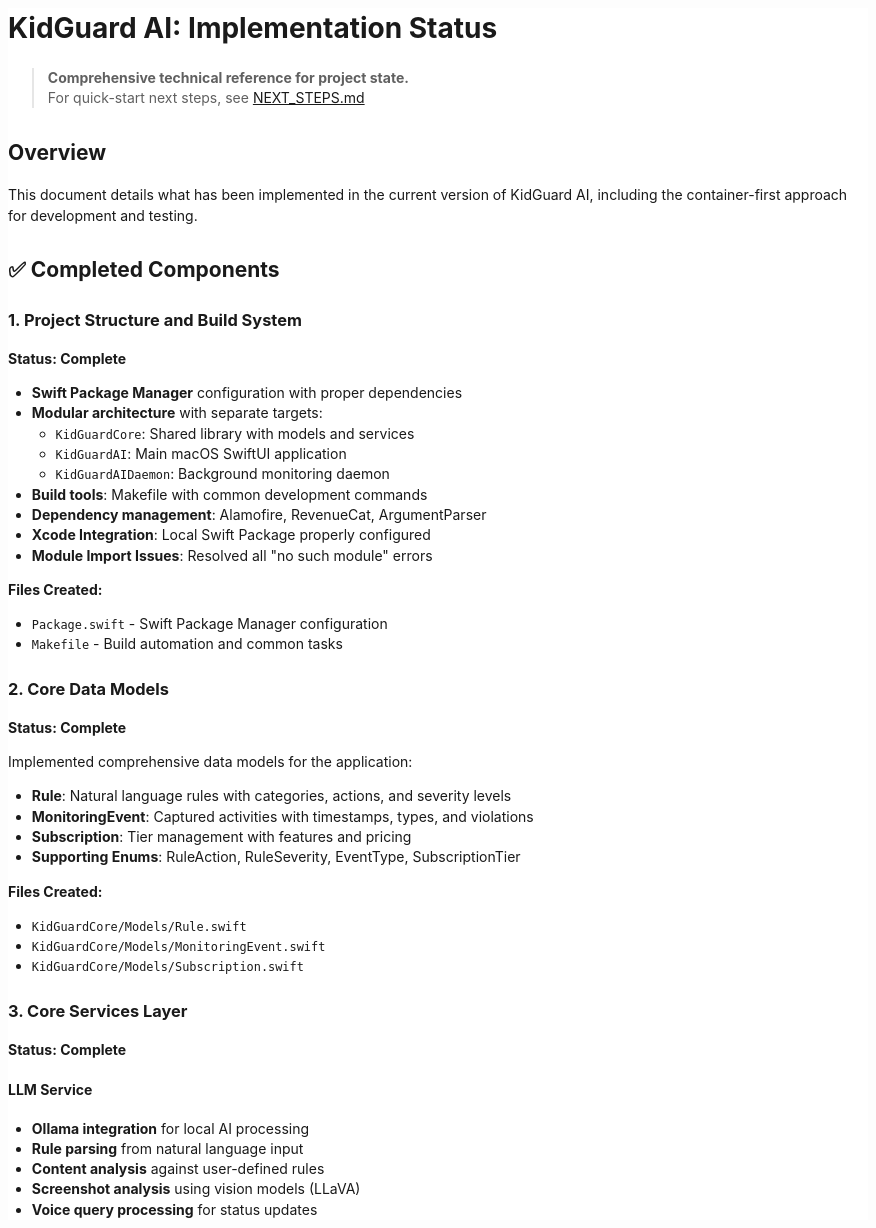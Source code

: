 # KidGuard AI: Implementation Status

> **Comprehensive technical reference for project state.**  
> For quick-start next steps, see [NEXT_STEPS.md](./NEXT_STEPS.md)

## Overview
This document details what has been implemented in the current version of KidGuard AI, including the container-first approach for development and testing.

## ✅ Completed Components

### 1. Project Structure and Build System
**Status: Complete**

- **Swift Package Manager** configuration with proper dependencies
- **Modular architecture** with separate targets:
  - `KidGuardCore`: Shared library with models and services
  - `KidGuardAI`: Main macOS SwiftUI application  
  - `KidGuardAIDaemon`: Background monitoring daemon
- **Build tools**: Makefile with common development commands
- **Dependency management**: Alamofire, RevenueCat, ArgumentParser
- **Xcode Integration**: Local Swift Package properly configured
- **Module Import Issues**: Resolved all "no such module" errors

**Files Created:**
- `Package.swift` - Swift Package Manager configuration
- `Makefile` - Build automation and common tasks

### 2. Core Data Models
**Status: Complete**

Implemented comprehensive data models for the application:

- **Rule**: Natural language rules with categories, actions, and severity levels
- **MonitoringEvent**: Captured activities with timestamps, types, and violations
- **Subscription**: Tier management with features and pricing
- **Supporting Enums**: RuleAction, RuleSeverity, EventType, SubscriptionTier

**Files Created:**
- `KidGuardCore/Models/Rule.swift`
- `KidGuardCore/Models/MonitoringEvent.swift` 
- `KidGuardCore/Models/Subscription.swift`

### 3. Core Services Layer
**Status: Complete**

#### LLM Service
- **Ollama integration** for local AI processing
- **Rule parsing** from natural language input
- **Content analysis** against user-defined rules
- **Screenshot analysis** using vision models (LLaVA)
- **Voice query processing** for status updates
